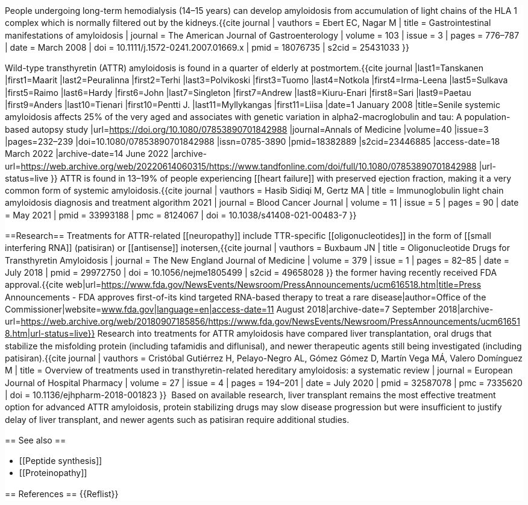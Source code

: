 People undergoing long-term hemodialysis (14–15 years) can develop amyloidosis from accumulation of light chains of the HLA 1 complex which is normally filtered out by the kidneys.<ref name="Ebert_2008">{{cite journal | vauthors = Ebert EC, Nagar M | title = Gastrointestinal manifestations of amyloidosis | journal = The American Journal of Gastroenterology | volume = 103 | issue = 3 | pages = 776–787 | date = March 2008 | doi = 10.1111/j.1572-0241.2007.01669.x | pmid = 18076735 | s2cid = 25431033 }}</ref>

Wild-type transthyretin (ATTR) amyloidosis is found in a quarter of elderly at postmortem.<ref>{{cite journal |last1=Tanskanen |first1=Maarit |last2=Peuralinna |first2=Terhi |last3=Polvikoski |first3=Tuomo |last4=Notkola |first4=Irma-Leena |last5=Sulkava |first5=Raimo |last6=Hardy |first6=John |last7=Singleton |first7=Andrew |last8=Kiuru-Enari |first8=Sari |last9=Paetau |first9=Anders |last10=Tienari |first10=Pentti J. |last11=Myllykangas |first11=Liisa |date=1 January 2008 |title=Senile systemic amyloidosis affects 25% of the very aged and associates with genetic variation in alpha2-macroglobulin and tau: A population-based autopsy study |url=https://doi.org/10.1080/07853890701842988 |journal=Annals of Medicine |volume=40 |issue=3 |pages=232–239 |doi=10.1080/07853890701842988 |issn=0785-3890 |pmid=18382889 |s2cid=23446885 |access-date=18 March 2022 |archive-date=14 June 2022 |archive-url=https://web.archive.org/web/20220614060315/https://www.tandfonline.com/doi/full/10.1080/07853890701842988 |url-status=live }}</ref> ATTR is found in 13–19% of people experiencing [[heart failure]] with preserved ejection fraction, making it a very common form of systemic amyloidosis.<ref>{{cite journal | vauthors = Hasib Sidiqi M, Gertz MA | title = Immunoglobulin light chain amyloidosis diagnosis and treatment algorithm 2021 | journal = Blood Cancer Journal | volume = 11 | issue = 5 | pages = 90 | date = May 2021 | pmid = 33993188 | pmc = 8124067 | doi = 10.1038/s41408-021-00483-7 }}</ref>

==Research==
Treatments for ATTR-related [[neuropathy]] include TTR-specific [[oligonucleotides]] in the form of [[small interfering RNA]] (patisiran) or [[antisense]] inotersen,<ref>{{cite journal | vauthors = Buxbaum JN | title = Oligonucleotide Drugs for Transthyretin Amyloidosis | journal = The New England Journal of Medicine | volume = 379 | issue = 1 | pages = 82–85 | date = July 2018 | pmid = 29972750 | doi = 10.1056/nejme1805499 | s2cid = 49658028 }}</ref> the former having recently received FDA approval.<ref>{{cite web|url=https://www.fda.gov/NewsEvents/Newsroom/PressAnnouncements/ucm616518.htm|title=Press Announcements - FDA approves first-of-its kind targeted RNA-based therapy to treat a rare disease|author=Office of the Commissioner|website=www.fda.gov|language=en|access-date=11 August 2018|archive-date=7 September 2018|archive-url=https://web.archive.org/web/20180907185856/https://www.fda.gov/NewsEvents/Newsroom/PressAnnouncements/ucm616518.htm|url-status=live}}</ref> Research into treatments for ATTR amyloidosis have compared liver transplantation, oral drugs that stabilize the misfolding protein (including tafamidis and diflunisal), and newer therapeutic agents still being investigated (including patisiran).<ref name="Cristóbal_Gutiérrez_2020">{{cite journal | vauthors = Cristóbal Gutiérrez H, Pelayo-Negro AL, Gómez Gómez D, Martín Vega MÁ, Valero Domínguez M | title = Overview of treatments used in transthyretin-related hereditary amyloidosis: a systematic review | journal = European Journal of Hospital Pharmacy | volume = 27 | issue = 4 | pages = 194–201 | date = July 2020 | pmid = 32587078 | pmc = 7335620 | doi = 10.1136/ejhpharm-2018-001823 }}</ref>&nbsp; Based on available research, liver transplant remains the most effective treatment option for advanced ATTR amyloidosis, protein stabilizing drugs may slow disease progression but were insufficient to justify delay of liver transplant, and newer agents such as patisiran require additional studies.<ref name="Cristóbal_Gutiérrez_2020" />

== See also ==
* [[Peptide synthesis]]
* [[Proteinopathy]]

== References ==
{{Reflist}}
